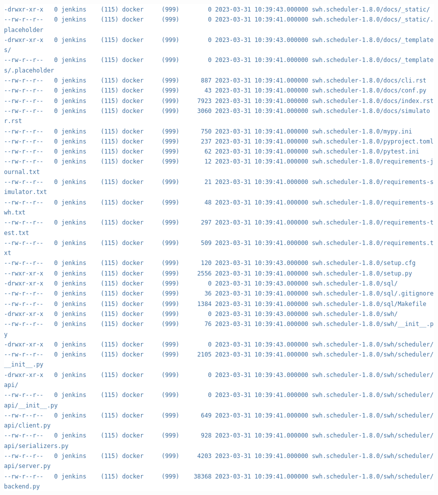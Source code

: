 ```diff
-drwxr-xr-x   0 jenkins    (115) docker     (999)        0 2023-03-31 10:39:43.000000 swh.scheduler-1.8.0/docs/_static/
--rw-r--r--   0 jenkins    (115) docker     (999)        0 2023-03-31 10:39:41.000000 swh.scheduler-1.8.0/docs/_static/.placeholder
-drwxr-xr-x   0 jenkins    (115) docker     (999)        0 2023-03-31 10:39:43.000000 swh.scheduler-1.8.0/docs/_templates/
--rw-r--r--   0 jenkins    (115) docker     (999)        0 2023-03-31 10:39:41.000000 swh.scheduler-1.8.0/docs/_templates/.placeholder
--rw-r--r--   0 jenkins    (115) docker     (999)      887 2023-03-31 10:39:41.000000 swh.scheduler-1.8.0/docs/cli.rst
--rw-r--r--   0 jenkins    (115) docker     (999)       43 2023-03-31 10:39:41.000000 swh.scheduler-1.8.0/docs/conf.py
--rw-r--r--   0 jenkins    (115) docker     (999)     7923 2023-03-31 10:39:41.000000 swh.scheduler-1.8.0/docs/index.rst
--rw-r--r--   0 jenkins    (115) docker     (999)     3060 2023-03-31 10:39:41.000000 swh.scheduler-1.8.0/docs/simulator.rst
--rw-r--r--   0 jenkins    (115) docker     (999)      750 2023-03-31 10:39:41.000000 swh.scheduler-1.8.0/mypy.ini
--rw-r--r--   0 jenkins    (115) docker     (999)      237 2023-03-31 10:39:41.000000 swh.scheduler-1.8.0/pyproject.toml
--rw-r--r--   0 jenkins    (115) docker     (999)       62 2023-03-31 10:39:41.000000 swh.scheduler-1.8.0/pytest.ini
--rw-r--r--   0 jenkins    (115) docker     (999)       12 2023-03-31 10:39:41.000000 swh.scheduler-1.8.0/requirements-journal.txt
--rw-r--r--   0 jenkins    (115) docker     (999)       21 2023-03-31 10:39:41.000000 swh.scheduler-1.8.0/requirements-simulator.txt
--rw-r--r--   0 jenkins    (115) docker     (999)       48 2023-03-31 10:39:41.000000 swh.scheduler-1.8.0/requirements-swh.txt
--rw-r--r--   0 jenkins    (115) docker     (999)      297 2023-03-31 10:39:41.000000 swh.scheduler-1.8.0/requirements-test.txt
--rw-r--r--   0 jenkins    (115) docker     (999)      509 2023-03-31 10:39:41.000000 swh.scheduler-1.8.0/requirements.txt
--rw-r--r--   0 jenkins    (115) docker     (999)      120 2023-03-31 10:39:43.000000 swh.scheduler-1.8.0/setup.cfg
--rwxr-xr-x   0 jenkins    (115) docker     (999)     2556 2023-03-31 10:39:41.000000 swh.scheduler-1.8.0/setup.py
-drwxr-xr-x   0 jenkins    (115) docker     (999)        0 2023-03-31 10:39:43.000000 swh.scheduler-1.8.0/sql/
--rw-r--r--   0 jenkins    (115) docker     (999)       36 2023-03-31 10:39:41.000000 swh.scheduler-1.8.0/sql/.gitignore
--rw-r--r--   0 jenkins    (115) docker     (999)     1384 2023-03-31 10:39:41.000000 swh.scheduler-1.8.0/sql/Makefile
-drwxr-xr-x   0 jenkins    (115) docker     (999)        0 2023-03-31 10:39:43.000000 swh.scheduler-1.8.0/swh/
--rw-r--r--   0 jenkins    (115) docker     (999)       76 2023-03-31 10:39:41.000000 swh.scheduler-1.8.0/swh/__init__.py
-drwxr-xr-x   0 jenkins    (115) docker     (999)        0 2023-03-31 10:39:43.000000 swh.scheduler-1.8.0/swh/scheduler/
--rw-r--r--   0 jenkins    (115) docker     (999)     2105 2023-03-31 10:39:41.000000 swh.scheduler-1.8.0/swh/scheduler/__init__.py
-drwxr-xr-x   0 jenkins    (115) docker     (999)        0 2023-03-31 10:39:43.000000 swh.scheduler-1.8.0/swh/scheduler/api/
--rw-r--r--   0 jenkins    (115) docker     (999)        0 2023-03-31 10:39:41.000000 swh.scheduler-1.8.0/swh/scheduler/api/__init__.py
--rw-r--r--   0 jenkins    (115) docker     (999)      649 2023-03-31 10:39:41.000000 swh.scheduler-1.8.0/swh/scheduler/api/client.py
--rw-r--r--   0 jenkins    (115) docker     (999)      928 2023-03-31 10:39:41.000000 swh.scheduler-1.8.0/swh/scheduler/api/serializers.py
--rw-r--r--   0 jenkins    (115) docker     (999)     4203 2023-03-31 10:39:41.000000 swh.scheduler-1.8.0/swh/scheduler/api/server.py
--rw-r--r--   0 jenkins    (115) docker     (999)    38368 2023-03-31 10:39:41.000000 swh.scheduler-1.8.0/swh/scheduler/backend.py
```